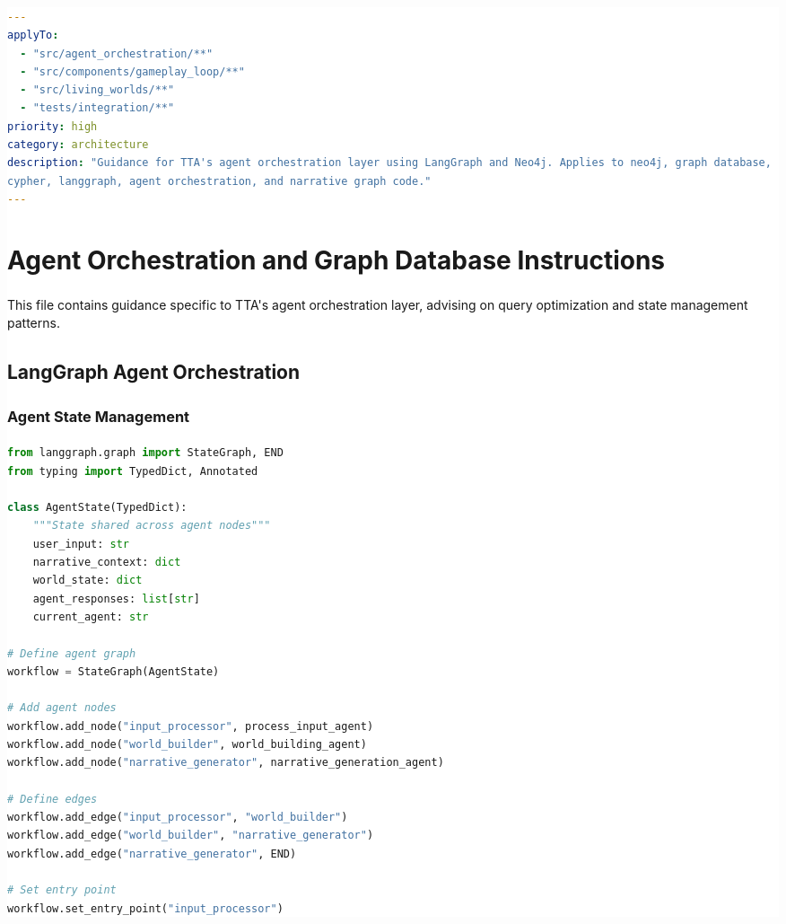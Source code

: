 ```yaml
---
applyTo:
  - "src/agent_orchestration/**"
  - "src/components/gameplay_loop/**"
  - "src/living_worlds/**"
  - "tests/integration/**"
priority: high
category: architecture
description: "Guidance for TTA's agent orchestration layer using LangGraph and Neo4j. Applies to neo4j, graph database, cypher, langgraph, agent orchestration, and narrative graph code."
---
```


# Agent Orchestration and Graph Database Instructions

This file contains guidance specific to TTA's agent orchestration layer, advising on query optimization and state management patterns.

## LangGraph Agent Orchestration

### Agent State Management
```python
from langgraph.graph import StateGraph, END
from typing import TypedDict, Annotated

class AgentState(TypedDict):
    """State shared across agent nodes"""
    user_input: str
    narrative_context: dict
    world_state: dict
    agent_responses: list[str]
    current_agent: str

# Define agent graph
workflow = StateGraph(AgentState)

# Add agent nodes
workflow.add_node("input_processor", process_input_agent)
workflow.add_node("world_builder", world_building_agent)
workflow.add_node("narrative_generator", narrative_generation_agent)

# Define edges
workflow.add_edge("input_processor", "world_builder")
workflow.add_edge("world_builder", "narrative_generator")
workflow.add_edge("narrative_generator", END)

# Set entry point
workflow.set_entry_point("input_processor")
```
